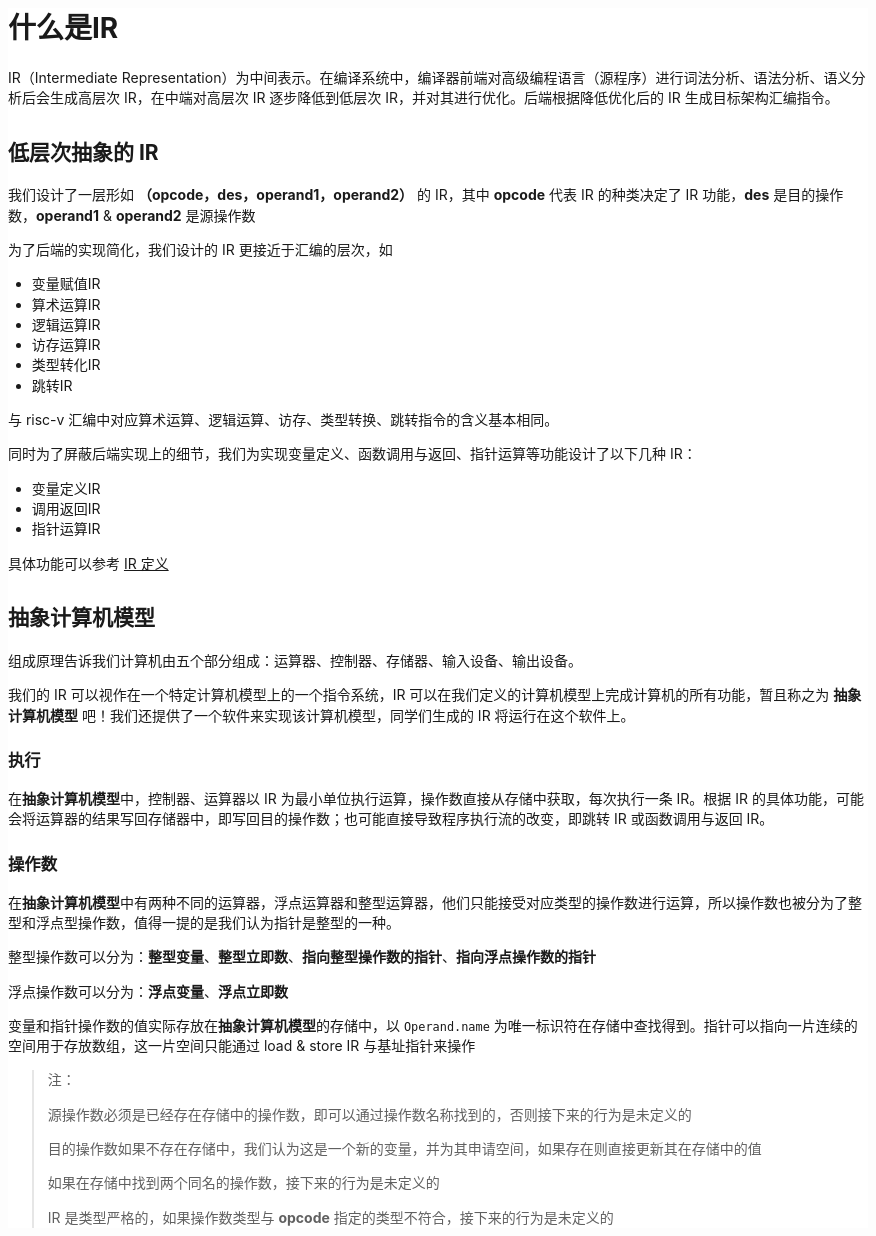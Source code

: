 # **什么是IR**
​IR（Intermediate Representation）为中间表示。在编译系统中，编译器前端对高级编程语言（源程序）进行词法分析、语法分析、语义分析后会生成高层次 IR，在中端对高层次 IR 逐步降低到低层次 IR，并对其进行优化。后端根据降低优化后的 IR 生成目标架构汇编指令。

## **低层次抽象的 IR**
我们设计了一层形如 **（opcode，des，operand1，operand2）** 的 IR，其中 **opcode** 代表 IR 的种类决定了 IR 功能，**des** 是目的操作数，**operand1** & **operand2** 是源操作数

为了后端的实现简化，我们设计的 IR 更接近于汇编的层次，如
- 变量赋值IR
- 算术运算IR
- 逻辑运算IR
- 访存运算IR
- 类型转化IR
- 跳转IR

与 risc-v 汇编中对应算术运算、逻辑运算、访存、类型转换、跳转指令的含义基本相同。

同时为了屏蔽后端实现上的细节，我们为实现变量定义、函数调用与返回、指针运算等功能设计了以下几种 IR：
- 变量定义IR
- 调用返回IR
- 指针运算IR

具体功能可以参考 [IR 定义](ir_def.md)

## **抽象计算机模型**
组成原理告诉我们计算机由五个部分组成：运算器、控制器、存储器、输入设备、输出设备。

我们的 IR 可以视作在一个特定计算机模型上的一个指令系统，IR 可以在我们定义的计算机模型上完成计算机的所有功能，暂且称之为 **抽象计算机模型** 吧！我们还提供了一个软件来实现该计算机模型，同学们生成的 IR 将运行在这个软件上。


### **执行**
在**抽象计算机模型**中，控制器、运算器以 IR 为最小单位执行运算，操作数直接从存储中获取，每次执行一条 IR。根据 IR 的具体功能，可能会将运算器的结果写回存储器中，即写回目的操作数；也可能直接导致程序执行流的改变，即跳转 IR 或函数调用与返回 IR。

### **操作数**
在**抽象计算机模型**中有两种不同的运算器，浮点运算器和整型运算器，他们只能接受对应类型的操作数进行运算，所以操作数也被分为了整型和浮点型操作数，值得一提的是我们认为指针是整型的一种。

整型操作数可以分为：**整型变量**、**整型立即数**、**指向整型操作数的指针**、**指向浮点操作数的指针**

浮点操作数可以分为：**浮点变量**、**浮点立即数**

变量和指针操作数的值实际存放在**抽象计算机模型**的存储中，以 `Operand.name` 为唯一标识符在存储中查找得到。指针可以指向一片连续的空间用于存放数组，这一片空间只能通过 load & store IR 与基址指针来操作

> 注：
> 
> 源操作数必须是已经存在存储中的操作数，即可以通过操作数名称找到的，否则接下来的行为是未定义的
>
> 目的操作数如果不存在存储中，我们认为这是一个新的变量，并为其申请空间，如果存在则直接更新其在存储中的值
>
> 如果在存储中找到两个同名的操作数，接下来的行为是未定义的
>
> IR 是类型严格的，如果操作数类型与 **opcode** 指定的类型不符合，接下来的行为是未定义的
